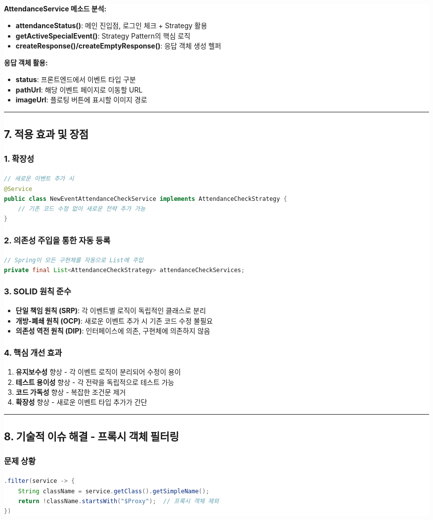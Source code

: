 **AttendanceService 메소드 분석:**
- **attendanceStatus()**: 메인 진입점, 로그인 체크 + Strategy 활용
- **getActiveSpecialEvent()**: Strategy Pattern의 핵심 로직
- **createResponse()/createEmptyResponse()**: 응답 객체 생성 헬퍼

**응답 객체 활용:**
- **status**: 프론트엔드에서 이벤트 타입 구분
- **pathUrl**: 해당 이벤트 페이지로 이동할 URL
- **imageUrl**: 플로팅 버튼에 표시할 이미지 경로

---

## 7. 적용 효과 및 장점

### **1. 확장성**
```java
// 새로운 이벤트 추가 시
@Service
public class NewEventAttendanceCheckService implements AttendanceCheckStrategy {
    // 기존 코드 수정 없이 새로운 전략 추가 가능
}
```

### **2. 의존성 주입을 통한 자동 등록**
```java
// Spring이 모든 구현체를 자동으로 List에 주입
private final List<AttendanceCheckStrategy> attendanceCheckServices;
```

### **3. SOLID 원칙 준수**
- **단일 책임 원칙 (SRP)**: 각 이벤트별 로직이 독립적인 클래스로 분리
- **개방-폐쇄 원칙 (OCP)**: 새로운 이벤트 추가 시 기존 코드 수정 불필요
- **의존성 역전 원칙 (DIP)**: 인터페이스에 의존, 구현체에 의존하지 않음

### **4. 핵심 개선 효과**
1. **유지보수성** 향상 - 각 이벤트 로직이 분리되어 수정이 용이
2. **테스트 용이성** 향상 - 각 전략을 독립적으로 테스트 가능
3. **코드 가독성** 향상 - 복잡한 조건문 제거
4. **확장성** 향상 - 새로운 이벤트 타입 추가가 간단

---

## 8. 기술적 이슈 해결 - 프록시 객체 필터링

### **문제 상황**

```java
.filter(service -> {
    String className = service.getClass().getSimpleName();
    return !className.startsWith("$Proxy");  // 프록시 객체 제외
})
```
